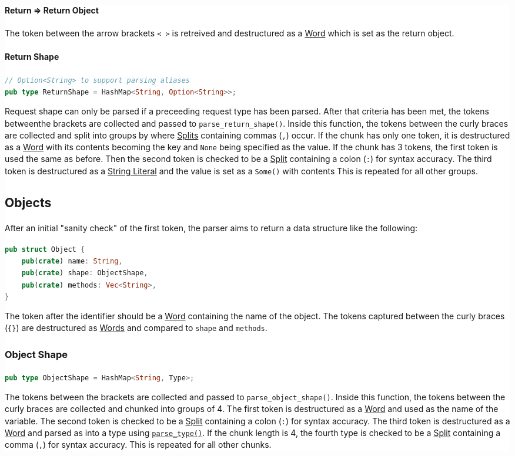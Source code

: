 #### Return => Return Object
The token between the arrow brackets `< >` is retreived and destructured as a [Word](/developer_guide/tokenisation#words) which is set as the return object.

#### Return Shape
```rust
// Option<String> to support parsing aliases
pub type ReturnShape = HashMap<String, Option<String>>;
```
Request shape can only be parsed if a preceeding request type has been parsed. After that criteria has been met, the tokens betweenthe brackets are collected and passed to `parse_return_shape()`.
Inside this function, the tokens between the curly braces are collected and split into groups by where [Splits](/developer_guide/tokenisation#spliters) containing commas (`,`) occur.
If the chunk has only one token, it is destructured as a [Word](/developer_guide/tokenisation#words) with its contents becoming the key and `None` being specified as the value.
If the chunk has 3 tokens, the first token is used the same as before.
Then the second token is checked to be a [Split](/developer_guide/tokenisation#spliters) containing a colon (`:`) for syntax accuracy.
The third token is destructured as a [String Literal](/developer_guide/tokenisation#string-literals) and the value is set as a `Some()` with contents
This is repeated for all other groups.

## Objects
After an initial "sanity check" of the first token, the parser aims to return a data structure like the following:

```rust
pub struct Object {
    pub(crate) name: String,
    pub(crate) shape: ObjectShape,
    pub(crate) methods: Vec<String>,
}
```
The token after the identifier should be a [Word](/developer_guide/tokenisation#words) containing the name of the object.
The tokens captured between the curly braces (`{}`) are destructured as [Words](/developer_guide/tokenisation#words) and compared to `shape` and `methods`.
### Object Shape
```rust
pub type ObjectShape = HashMap<String, Type>;
```
The tokens between the brackets are collected and passed to `parse_object_shape()`.
Inside this function, the tokens between the curly braces are collected and chunked into groups of 4.
The first token is destructured as a [Word](/developer_guide/tokenisation#words) and used as the name of the variable.
The second token is checked to be a [Split](/developer_guide/tokenisation#spliters) containing a colon (`:`) for syntax accuracy.
The third token is destructured as a [Word](/developer_guide/tokenisation#words) and parsed as into a type using [`parse_type()`](###parse-types).
If the chunk length is 4, the fourth type is checked to be a [Split](/developer_guide/tokenisation#spliters) containing a comma (`,`) for syntax accuracy.
This is repeated for all other chunks.
